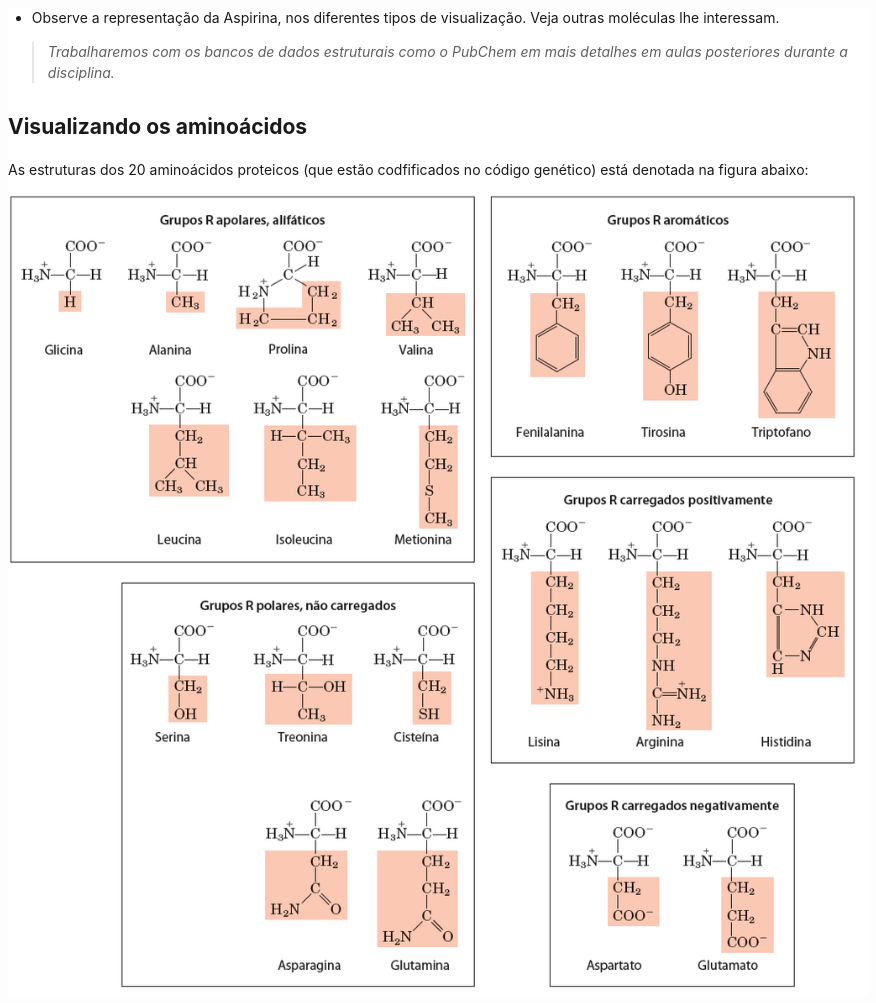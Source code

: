 - Observe a representação da Aspirina, nos diferentes tipos de visualização. Veja outras moléculas lhe interessam.

>*Trabalharemos com os bancos de dados estruturais como o PubChem em mais detalhes em aulas posteriores durante a disciplina.*

## Visualizando os aminoácidos

As estruturas dos 20 aminoácidos proteicos (que estão codfificados no código genético) está denotada na figura abaixo:

![Classificação dos Aminoácidos com base nas características químicas do grupo R](str1-fig5.png)
